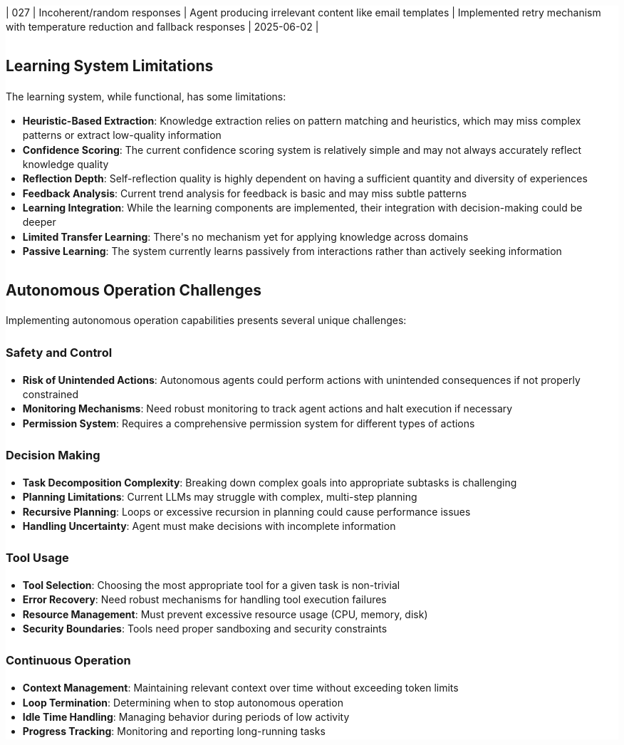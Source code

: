 | 027 | Incoherent/random responses | Agent producing irrelevant content like email templates | Implemented retry mechanism with temperature reduction and fallback responses | 2025-06-02 |

## Learning System Limitations

The learning system, while functional, has some limitations:

- **Heuristic-Based Extraction**: Knowledge extraction relies on pattern matching and heuristics, which may miss complex patterns or extract low-quality information
- **Confidence Scoring**: The current confidence scoring system is relatively simple and may not always accurately reflect knowledge quality
- **Reflection Depth**: Self-reflection quality is highly dependent on having a sufficient quantity and diversity of experiences
- **Feedback Analysis**: Current trend analysis for feedback is basic and may miss subtle patterns
- **Learning Integration**: While the learning components are implemented, their integration with decision-making could be deeper
- **Limited Transfer Learning**: There's no mechanism yet for applying knowledge across domains
- **Passive Learning**: The system currently learns passively from interactions rather than actively seeking information

## Autonomous Operation Challenges

Implementing autonomous operation capabilities presents several unique challenges:

### Safety and Control

- **Risk of Unintended Actions**: Autonomous agents could perform actions with unintended consequences if not properly constrained
- **Monitoring Mechanisms**: Need robust monitoring to track agent actions and halt execution if necessary
- **Permission System**: Requires a comprehensive permission system for different types of actions

### Decision Making

- **Task Decomposition Complexity**: Breaking down complex goals into appropriate subtasks is challenging
- **Planning Limitations**: Current LLMs may struggle with complex, multi-step planning
- **Recursive Planning**: Loops or excessive recursion in planning could cause performance issues
- **Handling Uncertainty**: Agent must make decisions with incomplete information

### Tool Usage

- **Tool Selection**: Choosing the most appropriate tool for a given task is non-trivial
- **Error Recovery**: Need robust mechanisms for handling tool execution failures
- **Resource Management**: Must prevent excessive resource usage (CPU, memory, disk)
- **Security Boundaries**: Tools need proper sandboxing and security constraints

### Continuous Operation

- **Context Management**: Maintaining relevant context over time without exceeding token limits
- **Loop Termination**: Determining when to stop autonomous operation
- **Idle Time Handling**: Managing behavior during periods of low activity
- **Progress Tracking**: Monitoring and reporting long-running tasks
